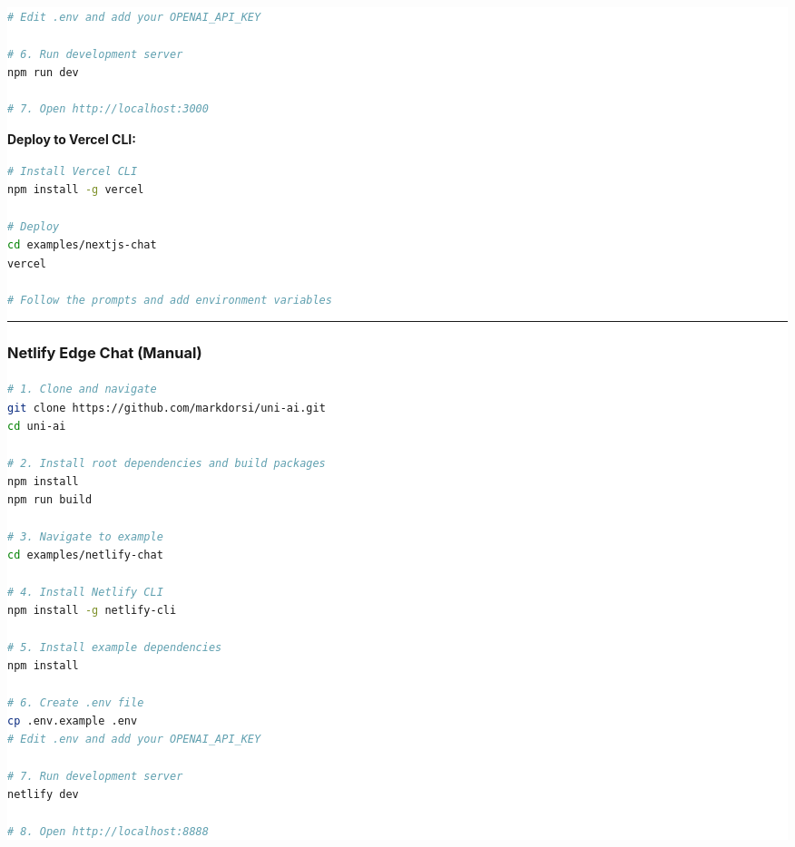 ```bash
# Edit .env and add your OPENAI_API_KEY

# 6. Run development server
npm run dev

# 7. Open http://localhost:3000
```

**Deploy to Vercel CLI:**

```bash
# Install Vercel CLI
npm install -g vercel

# Deploy
cd examples/nextjs-chat
vercel

# Follow the prompts and add environment variables
```

---

### Netlify Edge Chat (Manual)

```bash
# 1. Clone and navigate
git clone https://github.com/markdorsi/uni-ai.git
cd uni-ai

# 2. Install root dependencies and build packages
npm install
npm run build

# 3. Navigate to example
cd examples/netlify-chat

# 4. Install Netlify CLI
npm install -g netlify-cli

# 5. Install example dependencies
npm install

# 6. Create .env file
cp .env.example .env
# Edit .env and add your OPENAI_API_KEY

# 7. Run development server
netlify dev

# 8. Open http://localhost:8888
```
